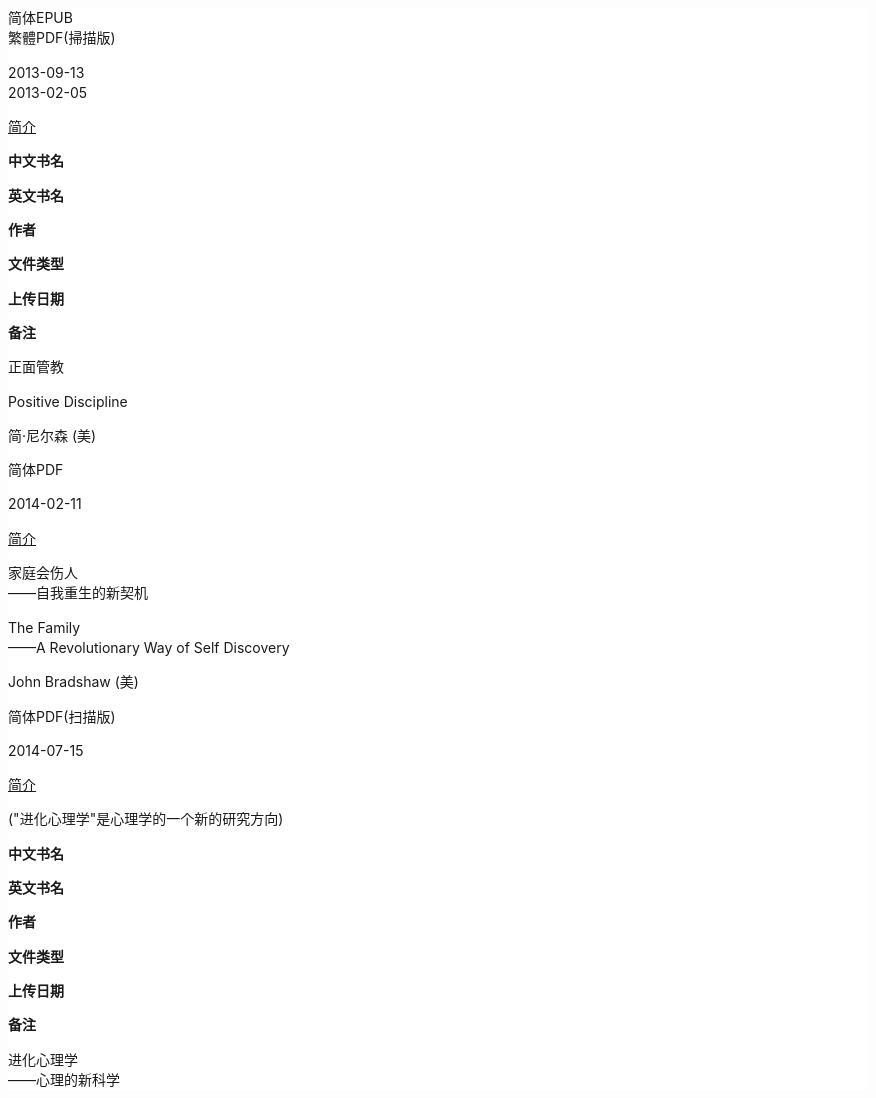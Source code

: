 简体EPUB  
繁體PDF(掃描版)

2013-09-13  
2013-02-05

[简介](//goo.gl/zy7q5V)

  
  

**中文书名**

**英文书名**

**作者**

**文件类型**

**上传日期**

**备注**

正面管教

Positive Discipline

简·尼尔森 (美)

简体PDF

2014-02-11

[简介](//goo.gl/q9iJsR)

家庭会伤人  
——自我重生的新契机

The Family  
——A Revolutionary Way of Self Discovery

John Bradshaw (美)

简体PDF(扫描版)

2014-07-15

[简介](//goo.gl/Cczogx)

  
("进化心理学"是心理学的一个新的研究方向)

**中文书名**

**英文书名**

**作者**

**文件类型**

**上传日期**

**备注**

进化心理学  
——心理的新科学
